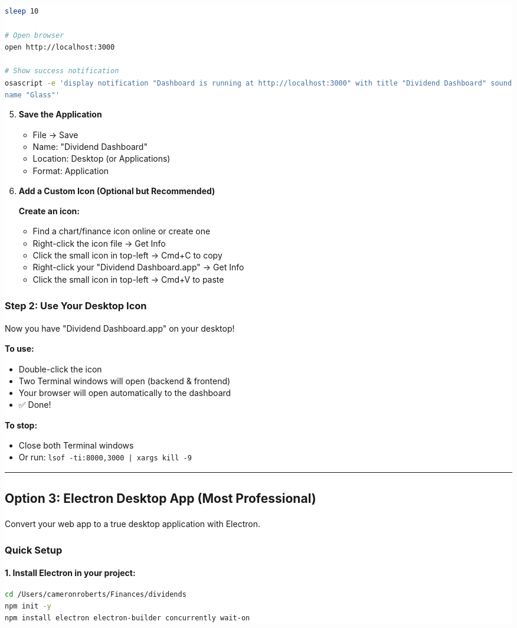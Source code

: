 ```bash
sleep 10

# Open browser
open http://localhost:3000

# Show success notification
osascript -e 'display notification "Dashboard is running at http://localhost:3000" with title "Dividend Dashboard" sound name "Glass"'
```

5. **Save the Application**
   - File → Save
   - Name: "Dividend Dashboard"
   - Location: Desktop (or Applications)
   - Format: Application

6. **Add a Custom Icon (Optional but Recommended)**

   **Create an icon:**
   - Find a chart/finance icon online or create one
   - Right-click the icon file → Get Info
   - Click the small icon in top-left → Cmd+C to copy
   - Right-click your "Dividend Dashboard.app" → Get Info
   - Click the small icon in top-left → Cmd+V to paste

### Step 2: Use Your Desktop Icon

Now you have "Dividend Dashboard.app" on your desktop!

**To use:**
- Double-click the icon
- Two Terminal windows will open (backend & frontend)
- Your browser will open automatically to the dashboard
- ✅ Done!

**To stop:**
- Close both Terminal windows
- Or run: `lsof -ti:8000,3000 | xargs kill -9`

---

## Option 3: Electron Desktop App (Most Professional)

Convert your web app to a true desktop application with Electron.

### Quick Setup

**1. Install Electron in your project:**

```bash
cd /Users/cameronroberts/Finances/dividends
npm init -y
npm install electron electron-builder concurrently wait-on
```
